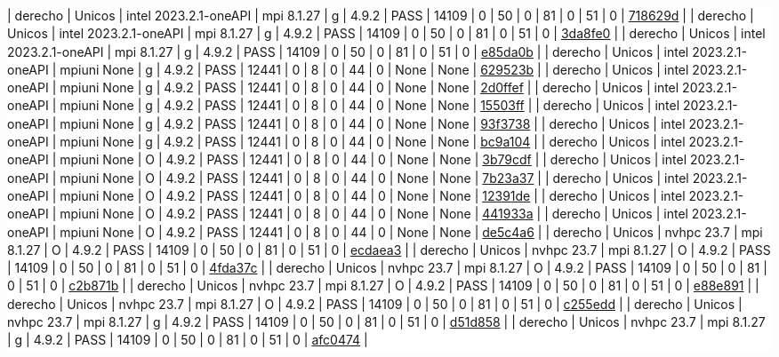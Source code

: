 | derecho | Unicos | intel 2023.2.1-oneAPI | mpi 8.1.27  | g | 4.9.2  | PASS | 14109 | 0 | 50 | 0 | 81 | 0 | 51 | 0 | <a href="https://github.com/esmf-org/esmf-test-artifacts/tree/718629d44b351a2be9b5cb6f36ac343ecbd750ec/develop/intel/2023.2.1-oneAPI/g/mpi/8.1.27" target="_blank">718629d</a> | 
| derecho | Unicos | intel 2023.2.1-oneAPI | mpi 8.1.27  | g | 4.9.2  | PASS | 14109 | 0 | 50 | 0 | 81 | 0 | 51 | 0 | <a href="https://github.com/esmf-org/esmf-test-artifacts/tree/3da8fe0aa331f68bde9e56eeec735e85d20dfa41/develop/intel/2023.2.1-oneAPI/g/mpi/8.1.27" target="_blank">3da8fe0</a> | 
| derecho | Unicos | intel 2023.2.1-oneAPI | mpi 8.1.27  | g | 4.9.2  | PASS | 14109 | 0 | 50 | 0 | 81 | 0 | 51 | 0 | <a href="https://github.com/esmf-org/esmf-test-artifacts/tree/e85da0b76a4bb1de0442852deacd30bc6e6abd27/develop/intel/2023.2.1-oneAPI/g/mpi/8.1.27" target="_blank">e85da0b</a> | 
| derecho | Unicos | intel 2023.2.1-oneAPI | mpiuni None  | g | 4.9.2  | PASS | 12441 | 0 | 8 | 0 | 44 | 0 | None | None | <a href="https://github.com/esmf-org/esmf-test-artifacts/tree/629523b33a51e3f17c7c4ba60c17134e59d128ee/develop/intel/2023.2.1-oneAPI/g/mpiuni/None" target="_blank">629523b</a> | 
| derecho | Unicos | intel 2023.2.1-oneAPI | mpiuni None  | g | 4.9.2  | PASS | 12441 | 0 | 8 | 0 | 44 | 0 | None | None | <a href="https://github.com/esmf-org/esmf-test-artifacts/tree/2d0ffef7034c8db9e61eb15674b7b324b3edd440/develop/intel/2023.2.1-oneAPI/g/mpiuni/None" target="_blank">2d0ffef</a> | 
| derecho | Unicos | intel 2023.2.1-oneAPI | mpiuni None  | g | 4.9.2  | PASS | 12441 | 0 | 8 | 0 | 44 | 0 | None | None | <a href="https://github.com/esmf-org/esmf-test-artifacts/tree/15503ff758ddf6678231b5a2a04886c4af8c6fdd/develop/intel/2023.2.1-oneAPI/g/mpiuni/None" target="_blank">15503ff</a> | 
| derecho | Unicos | intel 2023.2.1-oneAPI | mpiuni None  | g | 4.9.2  | PASS | 12441 | 0 | 8 | 0 | 44 | 0 | None | None | <a href="https://github.com/esmf-org/esmf-test-artifacts/tree/93f373886e883edd03be6bdd802e2c19d1e19e52/develop/intel/2023.2.1-oneAPI/g/mpiuni/None" target="_blank">93f3738</a> | 
| derecho | Unicos | intel 2023.2.1-oneAPI | mpiuni None  | g | 4.9.2  | PASS | 12441 | 0 | 8 | 0 | 44 | 0 | None | None | <a href="https://github.com/esmf-org/esmf-test-artifacts/tree/bc9a1043cdf15b471a0ebe63ec491813f71f8b69/develop/intel/2023.2.1-oneAPI/g/mpiuni/None" target="_blank">bc9a104</a> | 
| derecho | Unicos | intel 2023.2.1-oneAPI | mpiuni None  | O | 4.9.2  | PASS | 12441 | 0 | 8 | 0 | 44 | 0 | None | None | <a href="https://github.com/esmf-org/esmf-test-artifacts/tree/3b79cdfd9816f5eef74f2de39915a7ebc3e23735/develop/intel/2023.2.1-oneAPI/O/mpiuni/None" target="_blank">3b79cdf</a> | 
| derecho | Unicos | intel 2023.2.1-oneAPI | mpiuni None  | O | 4.9.2  | PASS | 12441 | 0 | 8 | 0 | 44 | 0 | None | None | <a href="https://github.com/esmf-org/esmf-test-artifacts/tree/7b23a37c97dba92d863cdb5b447f727f15fddb89/develop/intel/2023.2.1-oneAPI/O/mpiuni/None" target="_blank">7b23a37</a> | 
| derecho | Unicos | intel 2023.2.1-oneAPI | mpiuni None  | O | 4.9.2  | PASS | 12441 | 0 | 8 | 0 | 44 | 0 | None | None | <a href="https://github.com/esmf-org/esmf-test-artifacts/tree/12391de54295b138aebc83f8d705b7ae60f92f2a/develop/intel/2023.2.1-oneAPI/O/mpiuni/None" target="_blank">12391de</a> | 
| derecho | Unicos | intel 2023.2.1-oneAPI | mpiuni None  | O | 4.9.2  | PASS | 12441 | 0 | 8 | 0 | 44 | 0 | None | None | <a href="https://github.com/esmf-org/esmf-test-artifacts/tree/441933af78cab0ea63a8dd97a764ed178780b140/develop/intel/2023.2.1-oneAPI/O/mpiuni/None" target="_blank">441933a</a> | 
| derecho | Unicos | intel 2023.2.1-oneAPI | mpiuni None  | O | 4.9.2  | PASS | 12441 | 0 | 8 | 0 | 44 | 0 | None | None | <a href="https://github.com/esmf-org/esmf-test-artifacts/tree/de5c4a62e793750d3625c9d45cac26fa721dca03/develop/intel/2023.2.1-oneAPI/O/mpiuni/None" target="_blank">de5c4a6</a> | 
| derecho | Unicos | nvhpc 23.7 | mpi 8.1.27  | O | 4.9.2  | PASS | 14109 | 0 | 50 | 0 | 81 | 0 | 51 | 0 | <a href="https://github.com/esmf-org/esmf-test-artifacts/tree/ecdaea3e80795d9e7e54b10a3f496cebf439a6f0/develop/nvhpc/23.7/O/mpi/8.1.27" target="_blank">ecdaea3</a> | 
| derecho | Unicos | nvhpc 23.7 | mpi 8.1.27  | O | 4.9.2  | PASS | 14109 | 0 | 50 | 0 | 81 | 0 | 51 | 0 | <a href="https://github.com/esmf-org/esmf-test-artifacts/tree/4fda37c60e4ca14759944f79bf8149b75bac50b7/develop/nvhpc/23.7/O/mpi/8.1.27" target="_blank">4fda37c</a> | 
| derecho | Unicos | nvhpc 23.7 | mpi 8.1.27  | O | 4.9.2  | PASS | 14109 | 0 | 50 | 0 | 81 | 0 | 51 | 0 | <a href="https://github.com/esmf-org/esmf-test-artifacts/tree/c2b871b1caec3a6537eac649eeb90a75958d5b01/develop/nvhpc/23.7/O/mpi/8.1.27" target="_blank">c2b871b</a> | 
| derecho | Unicos | nvhpc 23.7 | mpi 8.1.27  | O | 4.9.2  | PASS | 14109 | 0 | 50 | 0 | 81 | 0 | 51 | 0 | <a href="https://github.com/esmf-org/esmf-test-artifacts/tree/e88e891713e9afec3806dc0d78bc2d37b5406d95/develop/nvhpc/23.7/O/mpi/8.1.27" target="_blank">e88e891</a> | 
| derecho | Unicos | nvhpc 23.7 | mpi 8.1.27  | O | 4.9.2  | PASS | 14109 | 0 | 50 | 0 | 81 | 0 | 51 | 0 | <a href="https://github.com/esmf-org/esmf-test-artifacts/tree/c255edd527262a90183864391a2bbce8aefa89ae/develop/nvhpc/23.7/O/mpi/8.1.27" target="_blank">c255edd</a> | 
| derecho | Unicos | nvhpc 23.7 | mpi 8.1.27  | g | 4.9.2  | PASS | 14109 | 0 | 50 | 0 | 81 | 0 | 51 | 0 | <a href="https://github.com/esmf-org/esmf-test-artifacts/tree/d51d8581a11afd87ecb9e6b88f8806f713574e96/develop/nvhpc/23.7/g/mpi/8.1.27" target="_blank">d51d858</a> | 
| derecho | Unicos | nvhpc 23.7 | mpi 8.1.27  | g | 4.9.2  | PASS | 14109 | 0 | 50 | 0 | 81 | 0 | 51 | 0 | <a href="https://github.com/esmf-org/esmf-test-artifacts/tree/afc0474ef9b31f5b5096c818fa95f01c391cfa91/develop/nvhpc/23.7/g/mpi/8.1.27" target="_blank">afc0474</a> | 